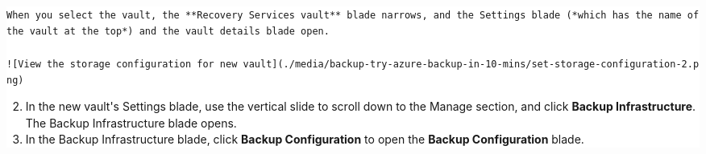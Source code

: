     When you select the vault, the **Recovery Services vault** blade narrows, and the Settings blade (*which has the name of the vault at the top*) and the vault details blade open.

    ![View the storage configuration for new vault](./media/backup-try-azure-backup-in-10-mins/set-storage-configuration-2.png)
2. In the new vault's Settings blade, use the vertical slide to scroll down to the Manage section, and click **Backup Infrastructure**.
    The Backup Infrastructure blade opens.
3. In the Backup Infrastructure blade, click **Backup Configuration** to open the **Backup Configuration** blade.
